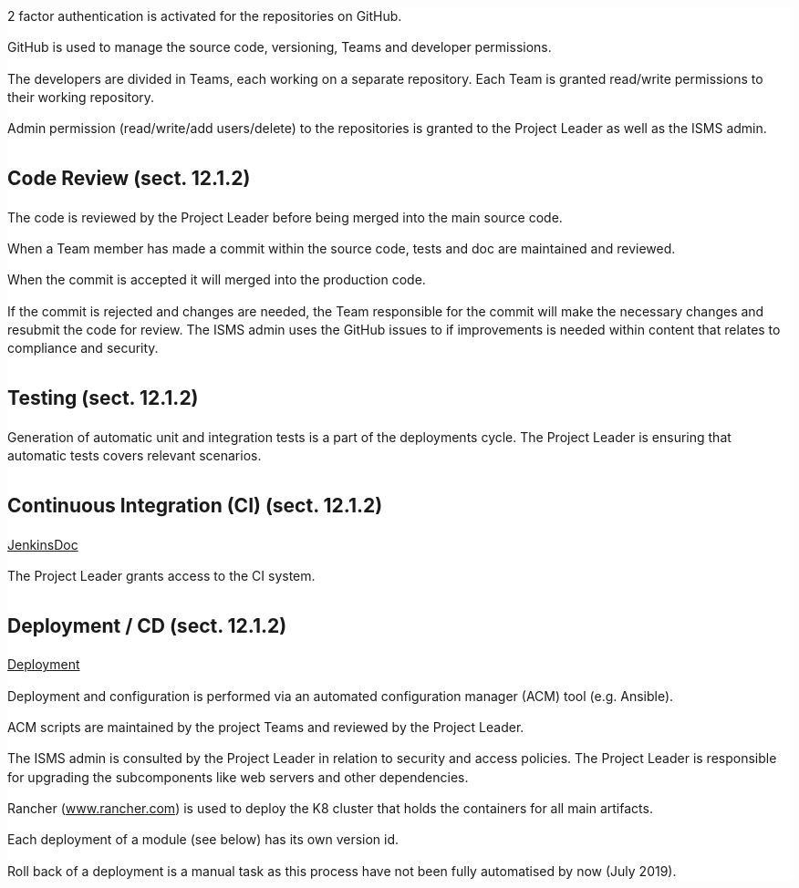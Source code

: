 2 factor authentication is activated for the repositories on GitHub.

GitHub is used to manage the source code, versioning, Teams and developer permissions.

The developers are divided in Teams, each working on a separate repository. Each Team is granted read/write permissions to their working repository.

Admin permission (read/write/add users/delete) to the repositories is granted to the Project Leader as well as the ISMS admin.

## Code Review (sect. 12.1.2)

The code is reviewed by the Project Leader before being merged into the main source code.

When a Team member has made a commit within the source code, tests and doc are maintained and reviewed.

When the commit is accepted it will merged into the production code.

If the commit is rejected and changes are needed, the Team responsible for the commit will make the necessary changes and resubmit the code for review.
The ISMS admin uses the GitHub issues to if improvements is needed within content that relates to compliance and security.

## Testing (sect. 12.1.2)

Generation of automatic unit and integration tests is a part of the deployments cycle.
The Project Leader is ensuring that automatic tests covers relevant scenarios.


##  Continuous Integration (CI) (sect. 12.1.2)

[JenkinsDoc](JenkinsDoc.md)

The Project Leader grants access to the CI system.


## Deployment / CD (sect. 12.1.2)

[Deployment](../../service-common/wiki/deployment.md)

Deployment and configuration is performed via an automated configuration manager (ACM) tool  (e.g. Ansible).

ACM scripts are maintained by the project Teams and reviewed by the Project Leader.

The ISMS admin is consulted by the Project Leader in relation to security and access policies. The Project Leader
is responsible for upgrading the subcomponents like web servers and other dependencies.

Rancher (www.rancher.com) is used to deploy the K8 cluster that holds the containers for all main artifacts.

Each deployment of a module (see below) has its own version id.

Roll back of a deployment is a manual task as this process have not been fully automatised by now (July 2019).
